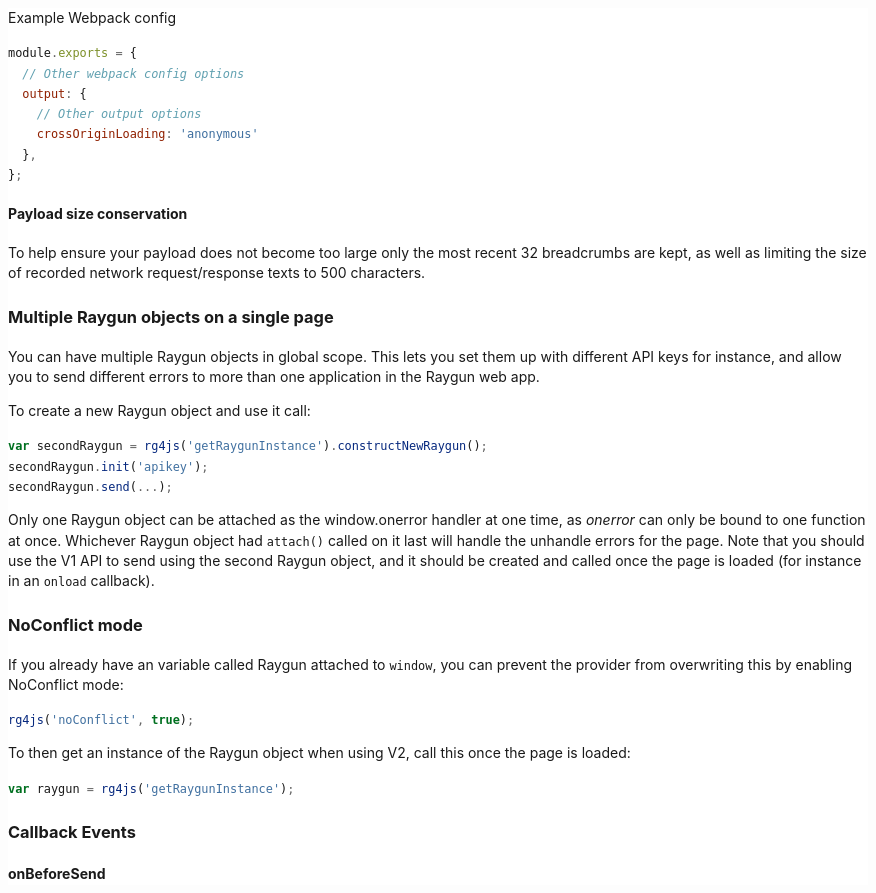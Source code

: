 Example Webpack config

```javascript
module.exports = {
  // Other webpack config options
  output: {
    // Other output options
    crossOriginLoading: 'anonymous'
  },
};

```

#### Payload size conservation

To help ensure your payload does not become too large only the most recent 32 breadcrumbs are kept, as well as limiting the size of recorded network request/response texts to 500 characters.

### Multiple Raygun objects on a single page

You can have multiple Raygun objects in global scope. This lets you set them up with different API keys for instance, and allow you to send different errors to more than one application in the Raygun web app.

To create a new Raygun object and use it call:

```javascript
var secondRaygun = rg4js('getRaygunInstance').constructNewRaygun();
secondRaygun.init('apikey');
secondRaygun.send(...);
```

Only one Raygun object can be attached as the window.onerror handler at one time, as *onerror* can only be bound to one function at once. Whichever Raygun object had `attach()` called on it last will handle the unhandle errors for the page. Note that you should use the V1 API to send using the second Raygun object, and it should be created and called once the page is loaded (for instance in an `onload` callback).

### NoConflict mode

If you already have an variable called Raygun attached to `window`, you can prevent the provider from overwriting this by enabling NoConflict mode:

```javascript
rg4js('noConflict', true);
```

To then get an instance of the Raygun object when using V2, call this once the page is loaded:

```javascript
var raygun = rg4js('getRaygunInstance');
```

### Callback Events

#### onBeforeSend

